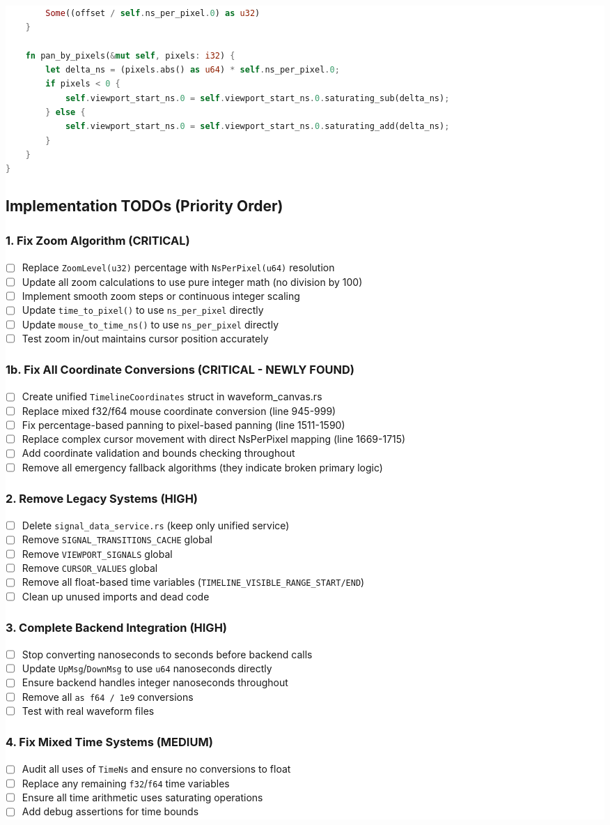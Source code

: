 ```rust
        Some((offset / self.ns_per_pixel.0) as u32)
    }
    
    fn pan_by_pixels(&mut self, pixels: i32) {
        let delta_ns = (pixels.abs() as u64) * self.ns_per_pixel.0;
        if pixels < 0 {
            self.viewport_start_ns.0 = self.viewport_start_ns.0.saturating_sub(delta_ns);
        } else {
            self.viewport_start_ns.0 = self.viewport_start_ns.0.saturating_add(delta_ns);
        }
    }
}
```

## Implementation TODOs (Priority Order)

### 1. Fix Zoom Algorithm (CRITICAL)
- [ ] Replace `ZoomLevel(u32)` percentage with `NsPerPixel(u64)` resolution
- [ ] Update all zoom calculations to use pure integer math (no division by 100)
- [ ] Implement smooth zoom steps or continuous integer scaling
- [ ] Update `time_to_pixel()` to use `ns_per_pixel` directly
- [ ] Update `mouse_to_time_ns()` to use `ns_per_pixel` directly
- [ ] Test zoom in/out maintains cursor position accurately

### 1b. Fix All Coordinate Conversions (CRITICAL - NEWLY FOUND)
- [ ] Create unified `TimelineCoordinates` struct in waveform_canvas.rs
- [ ] Replace mixed f32/f64 mouse coordinate conversion (line 945-999)
- [ ] Fix percentage-based panning to pixel-based panning (line 1511-1590)
- [ ] Replace complex cursor movement with direct NsPerPixel mapping (line 1669-1715)
- [ ] Add coordinate validation and bounds checking throughout
- [ ] Remove all emergency fallback algorithms (they indicate broken primary logic)

### 2. Remove Legacy Systems (HIGH)
- [ ] Delete `signal_data_service.rs` (keep only unified service)
- [ ] Remove `SIGNAL_TRANSITIONS_CACHE` global
- [ ] Remove `VIEWPORT_SIGNALS` global
- [ ] Remove `CURSOR_VALUES` global
- [ ] Remove all float-based time variables (`TIMELINE_VISIBLE_RANGE_START/END`)
- [ ] Clean up unused imports and dead code

### 3. Complete Backend Integration (HIGH)
- [ ] Stop converting nanoseconds to seconds before backend calls
- [ ] Update `UpMsg`/`DownMsg` to use `u64` nanoseconds directly
- [ ] Ensure backend handles integer nanoseconds throughout
- [ ] Remove all `as f64 / 1e9` conversions
- [ ] Test with real waveform files

### 4. Fix Mixed Time Systems (MEDIUM)
- [ ] Audit all uses of `TimeNs` and ensure no conversions to float
- [ ] Replace any remaining `f32`/`f64` time variables
- [ ] Ensure all time arithmetic uses saturating operations
- [ ] Add debug assertions for time bounds
